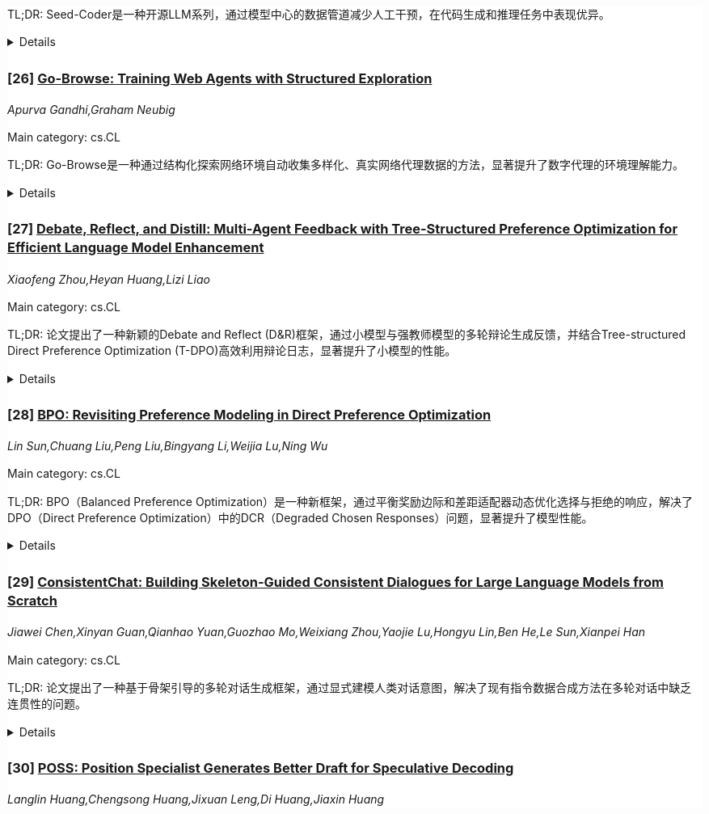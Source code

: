 TL;DR: Seed-Coder是一种开源LLM系列，通过模型中心的数据管道减少人工干预，在代码生成和推理任务中表现优异。


<details><summary>Details</summary></details>


### [26] [Go-Browse: Training Web Agents with Structured Exploration](https://arxiv.org/abs/2506.03533)
*Apurva Gandhi,Graham Neubig*

Main category: cs.CL

TL;DR: Go-Browse是一种通过结构化探索网络环境自动收集多样化、真实网络代理数据的方法，显著提升了数字代理的环境理解能力。


<details><summary>Details</summary></details>


### [27] [Debate, Reflect, and Distill: Multi-Agent Feedback with Tree-Structured Preference Optimization for Efficient Language Model Enhancement](https://arxiv.org/abs/2506.03541)
*Xiaofeng Zhou,Heyan Huang,Lizi Liao*

Main category: cs.CL

TL;DR: 论文提出了一种新颖的Debate and Reflect (D&R)框架，通过小模型与强教师模型的多轮辩论生成反馈，并结合Tree-structured Direct Preference Optimization (T-DPO)高效利用辩论日志，显著提升了小模型的性能。


<details><summary>Details</summary></details>


### [28] [BPO: Revisiting Preference Modeling in Direct Preference Optimization](https://arxiv.org/abs/2506.03557)
*Lin Sun,Chuang Liu,Peng Liu,Bingyang Li,Weijia Lu,Ning Wu*

Main category: cs.CL

TL;DR: BPO（Balanced Preference Optimization）是一种新框架，通过平衡奖励边际和差距适配器动态优化选择与拒绝的响应，解决了DPO（Direct Preference Optimization）中的DCR（Degraded Chosen Responses）问题，显著提升了模型性能。


<details><summary>Details</summary></details>


### [29] [ConsistentChat: Building Skeleton-Guided Consistent Dialogues for Large Language Models from Scratch](https://arxiv.org/abs/2506.03558)
*Jiawei Chen,Xinyan Guan,Qianhao Yuan,Guozhao Mo,Weixiang Zhou,Yaojie Lu,Hongyu Lin,Ben He,Le Sun,Xianpei Han*

Main category: cs.CL

TL;DR: 论文提出了一种基于骨架引导的多轮对话生成框架，通过显式建模人类对话意图，解决了现有指令数据合成方法在多轮对话中缺乏连贯性的问题。


<details><summary>Details</summary></details>


### [30] [POSS: Position Specialist Generates Better Draft for Speculative Decoding](https://arxiv.org/abs/2506.03566)
*Langlin Huang,Chengsong Huang,Jixuan Leng,Di Huang,Jiaxin Huang*
